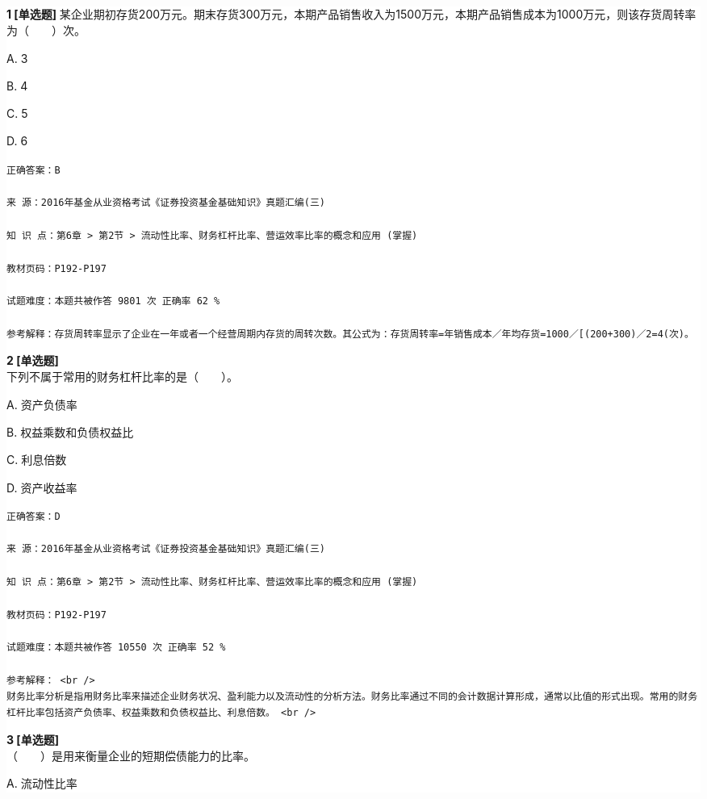 **1 [单选题]** 某企业期初存货200万元。期末存货300万元，本期产品销售收入为1500万元，本期产品销售成本为1000万元，则该存货周转率为（　　）次。

A. 3

B. 4

C. 5

D. 6 

```
正确答案：B

来 源：2016年基金从业资格考试《证券投资基金基础知识》真题汇编(三)

知 识 点：第6章 > 第2节 > 流动性比率、财务杠杆比率、营运效率比率的概念和应用 (掌握)

教材页码：P192-P197

试题难度：本题共被作答 9801 次 正确率 62 %

参考解释：存货周转率显示了企业在一年或者一个经营周期内存货的周转次数。其公式为：存货周转率=年销售成本／年均存货=1000／[(200+300)／2=4(次)。
```


**2 [单选题]**  <br />
下列不属于常用的财务杠杆比率的是（　　）。 

A. 资产负债率

B. 权益乘数和负债权益比

C. 利息倍数

D. 资产收益率 

```
正确答案：D

来 源：2016年基金从业资格考试《证券投资基金基础知识》真题汇编(三)

知 识 点：第6章 > 第2节 > 流动性比率、财务杠杆比率、营运效率比率的概念和应用 (掌握)

教材页码：P192-P197

试题难度：本题共被作答 10550 次 正确率 52 %

参考解释： <br />
财务比率分析是指用财务比率来描述企业财务状况、盈利能力以及流动性的分析方法。财务比率通过不同的会计数据计算形成，通常以比值的形式出现。常用的财务杠杆比率包括资产负债率、权益乘数和负债权益比、利息倍数。 <br />

```


**3 [单选题]**  <br />
（　　）是用来衡量企业的短期偿债能力的比率。 

A. 流动性比率
